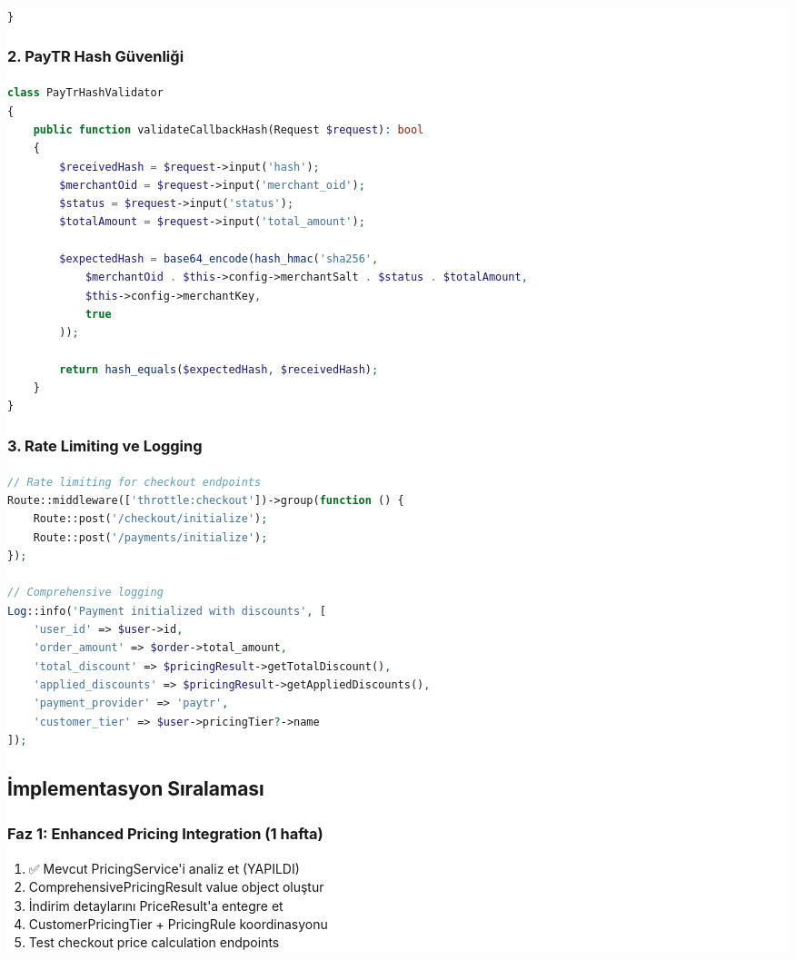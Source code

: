 ```php
}
```

### 2. PayTR Hash Güvenliği  
```php
class PayTrHashValidator  
{
    public function validateCallbackHash(Request $request): bool
    {
        $receivedHash = $request->input('hash');
        $merchantOid = $request->input('merchant_oid');
        $status = $request->input('status'); 
        $totalAmount = $request->input('total_amount');
        
        $expectedHash = base64_encode(hash_hmac('sha256', 
            $merchantOid . $this->config->merchantSalt . $status . $totalAmount,
            $this->config->merchantKey,
            true
        ));
        
        return hash_equals($expectedHash, $receivedHash);
    }
}
```

### 3. Rate Limiting ve Logging
```php
// Rate limiting for checkout endpoints
Route::middleware(['throttle:checkout'])->group(function () {
    Route::post('/checkout/initialize');
    Route::post('/payments/initialize');
});

// Comprehensive logging
Log::info('Payment initialized with discounts', [
    'user_id' => $user->id,
    'order_amount' => $order->total_amount,
    'total_discount' => $pricingResult->getTotalDiscount(),
    'applied_discounts' => $pricingResult->getAppliedDiscounts(),
    'payment_provider' => 'paytr',
    'customer_tier' => $user->pricingTier?->name
]);
```

## İmplementasyon Sıralaması

### Faz 1: Enhanced Pricing Integration (1 hafta)
1. ✅ Mevcut PricingService'i analiz et (YAPILDI)
2. ComprehensivePricingResult value object oluştur
3. İndirim detaylarını PriceResult'a entegre et  
4. CustomerPricingTier + PricingRule koordinasyonu
5. Test checkout price calculation endpoints
